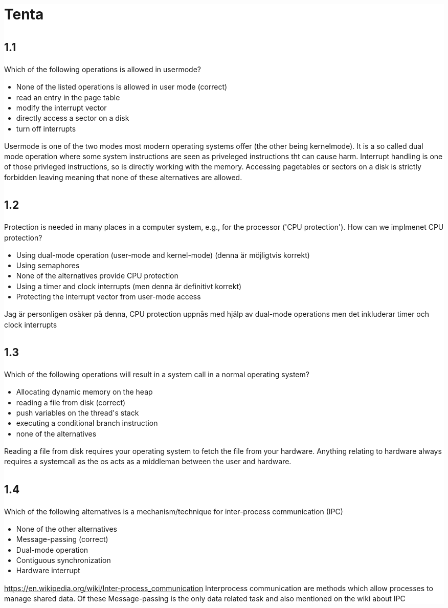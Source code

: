 # Tenta

## 1.1
Which of the following operations is allowed in usermode?
* None of the listed operations is allowed in user mode (correct)
* read an entry in the page table
* modify the interrupt vector
* directly access a sector on a disk
* turn off interrupts

Usermode is one of the two modes most modern operating systems offer (the other being kernelmode). It is a so called dual mode operation where some system instructions are seen as priveleged instructions tht can cause harm. Interrupt handling is one of those privleged instructions, so is directly working with the memory. Accessing pagetables or sectors on a disk is strictly forbidden leaving meaning that none of these alternatives are allowed.

## 1.2
Protection is needed in many places in a computer system, e.g., for the processor ('CPU protection'). How can we implmenet CPU protection?
* Using dual-mode operation (user-mode and kernel-mode) (denna är möjligtvis korrekt)
* Using semaphores
* None of the alternatives provide CPU protection
* Using a timer and clock interrupts (men denna är definitivt korrekt)
* Protecting the interrupt vector from user-mode access

Jag är personligen osäker på denna, CPU protection uppnås med hjälp av dual-mode operations men det inkluderar timer och clock interrupts

## 1.3
Which of the following operations will result in a system call in a normal operating system?
* Allocating dynamic memory on the heap
* reading a file from disk (correct)
* push variables on the thread's stack
* executing a conditional branch instruction
* none of the alternatives

Reading a file from disk requires your operating system to fetch the file from your hardware. Anything relating to hardware always requires a systemcall as the os acts as a middleman between the user and hardware.

## 1.4
Which of the following alternatives is a mechanism/technique for inter-process communication (IPC)
* None of the other alternatives
* Message-passing (correct)
* Dual-mode operation
* Contiguous synchronization
* Hardware interrupt

https://en.wikipedia.org/wiki/Inter-process_communication
Interprocess communication are methods which allow processes to manage shared data. Of these Message-passing is the only data related task and also mentioned on the wiki about IPC
